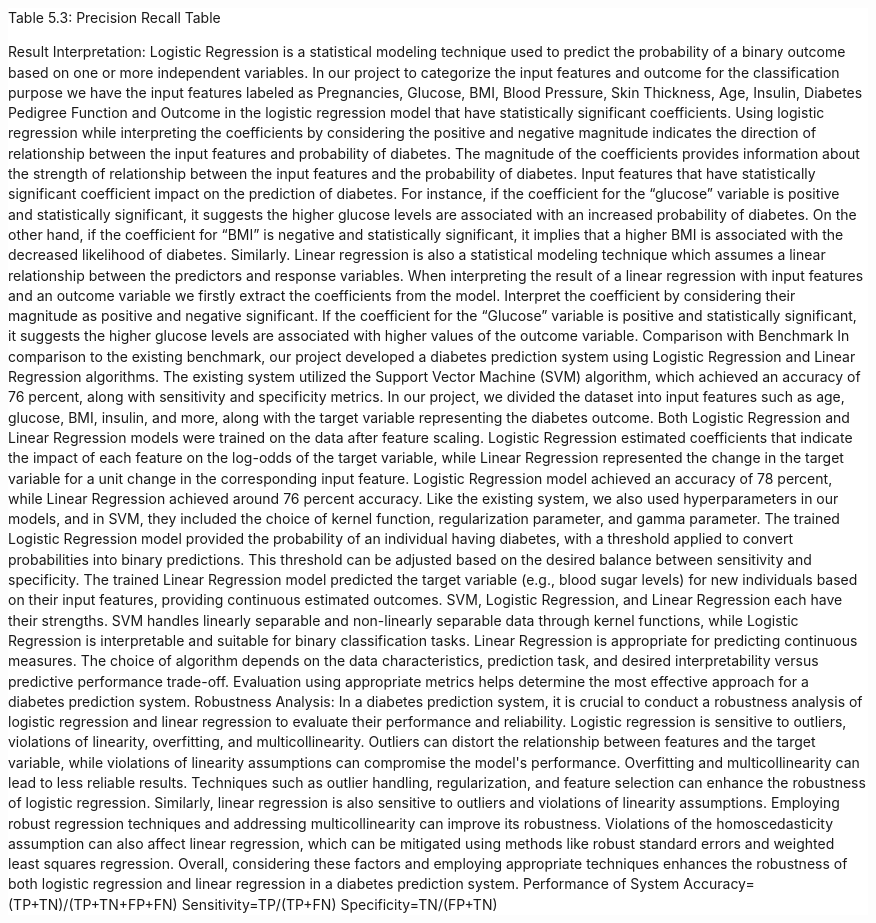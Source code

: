 Table 5.3: Precision Recall Table

Result Interpretation:
 Logistic Regression is a statistical modeling technique used to predict the probability of a binary outcome based on one or more independent variables.  In our project to categorize the input features and outcome for the classification purpose we have the input features labeled as Pregnancies, Glucose, BMI, Blood Pressure, Skin Thickness, Age, Insulin, Diabetes Pedigree Function and Outcome in the logistic regression model that have statistically significant coefficients.   Using logistic regression while interpreting the coefficients by considering the positive and negative magnitude indicates the direction of relationship between the input features and probability of diabetes. The magnitude of the coefficients provides information about the strength of relationship between the input features and the probability of diabetes. Input features that have statistically significant coefficient impact on the prediction of diabetes. For instance, if the coefficient for the “glucose” variable is positive and statistically significant, it suggests the higher glucose levels are associated with an increased probability of diabetes. On the other hand, if the coefficient for “BMI” is negative and statistically significant, it implies that a higher BMI is associated with the decreased likelihood of diabetes.
Similarly. Linear regression is also a statistical modeling technique which assumes a linear relationship between the predictors and response variables. When interpreting the result of a linear regression with input features and an outcome variable we firstly extract the coefficients from the model. Interpret the coefficient by considering their magnitude as positive and negative significant. If the coefficient for the “Glucose” variable is positive and statistically significant, it suggests the higher glucose levels are associated with higher values of the outcome variable. 
Comparison with Benchmark
In comparison to the existing benchmark, our project developed a diabetes prediction system using Logistic Regression and Linear Regression algorithms. The existing system utilized the Support Vector Machine (SVM) algorithm, which achieved an accuracy of 76 percent, along with sensitivity and specificity metrics.
In our project, we divided the dataset into input features such as age, glucose, BMI, insulin, and more, along with the target variable representing the diabetes outcome. Both Logistic Regression and Linear Regression models were trained on the data after feature scaling. Logistic Regression estimated coefficients that indicate the impact of each feature on the log-odds of the target variable, while Linear Regression represented the change in the target variable for a unit change in the corresponding input feature.
Logistic Regression model achieved an accuracy of 78 percent, while Linear Regression achieved around 76 percent accuracy. Like the existing system, we also used hyperparameters in our models, and in SVM, they included the choice of kernel function, regularization parameter, and gamma parameter.
The trained Logistic Regression model provided the probability of an individual having diabetes, with a threshold applied to convert probabilities into binary predictions. This threshold can be adjusted based on the desired balance between sensitivity and specificity. The trained Linear Regression model predicted the target variable (e.g., blood sugar levels) for new individuals based on their input features, providing continuous estimated outcomes. SVM, Logistic Regression, and Linear Regression each have their strengths. SVM handles linearly separable and non-linearly separable data through kernel functions, while Logistic Regression is interpretable and suitable for binary classification tasks. Linear Regression is appropriate for predicting continuous measures. The choice of algorithm depends on the data characteristics, prediction task, and desired interpretability versus predictive performance trade-off. Evaluation using appropriate metrics helps determine the most effective approach for a diabetes prediction system.
Robustness Analysis:
In a diabetes prediction system, it is crucial to conduct a robustness analysis of logistic regression and linear regression to evaluate their performance and reliability. Logistic regression is sensitive to outliers, violations of linearity, overfitting, and multicollinearity. Outliers can distort the relationship between features and the target variable, while violations of linearity assumptions can compromise the model's performance. Overfitting and multicollinearity can lead to less reliable results. Techniques such as outlier handling, regularization, and feature selection can enhance the robustness of logistic regression. Similarly, linear regression is also sensitive to outliers and violations of linearity assumptions. Employing robust regression techniques and addressing multicollinearity can improve its robustness. Violations of the homoscedasticity assumption can also affect linear regression, which can be mitigated using methods like robust standard errors and weighted least squares regression. Overall, considering these factors and employing appropriate techniques enhances the robustness of both logistic regression and linear regression in a diabetes prediction system.
Performance of System
Accuracy=(TP+TN)/(TP+TN+FP+FN)
  Sensitivity=TP/(TP+FN)                                                  Specificity=TN/(FP+TN)